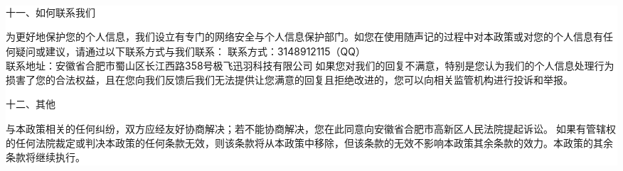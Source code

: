十一、如何联系我们

为更好地保护您的个人信息，我们设立有专门的网络安全与个人信息保护部门。如您在使用随声记的过程中对本政策或对您的个人信息有任何疑问或建议，请通过以下联系方式与我们联系： 
联系方式：3148912115（QQ）  
联系地址：安徽省合肥市蜀山区长江西路358号极飞迅羽科技有限公司 
如果您对我们的回复不满意，特别是您认为我们的个人信息处理行为损害了您的合法权益，且在您向我们反馈后我们无法提供让您满意的回复且拒绝改进的，您可以向相关监管机构进行投诉和举报。 

十二、其他

与本政策相关的任何纠纷，双方应经友好协商解决；若不能协商解决，您在此同意向安徽省合肥市高新区人民法院提起诉讼。 
如果有管辖权的任何法院裁定或判决本政策的任何条款无效，则该条款将从本政策中移除，但该条款的无效不影响本政策其余条款的效力。本政策的其余条款将继续执行。 

